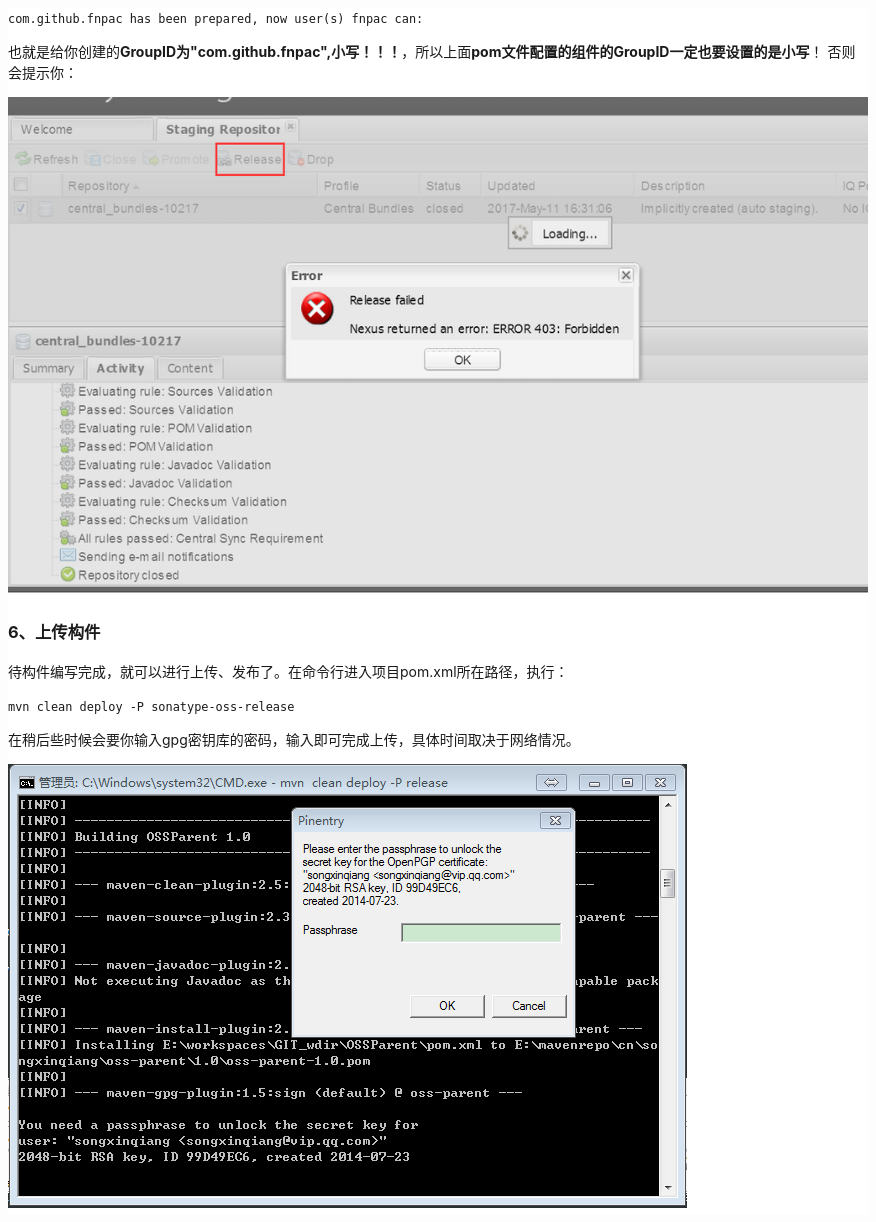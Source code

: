 ```
com.github.fnpac has been prepared, now user(s) fnpac can:
```
也就是给你创建的**GroupID为"com.github.fnpac",小写！！！**，所以上面**pom文件配置的组件的GroupID一定也要设置的是小写**！
否则会提示你：

![](./images/release_err.png)


### 6、上传构件
待构件编写完成，就可以进行上传、发布了。在命令行进入项目pom.xml所在路径，执行：

```
mvn clean deploy -P sonatype-oss-release
```
在稍后些时候会要你输入gpg密钥库的密码，输入即可完成上传，具体时间取决于网络情况。

![](./images/mvn_deploy_passphrase.png)